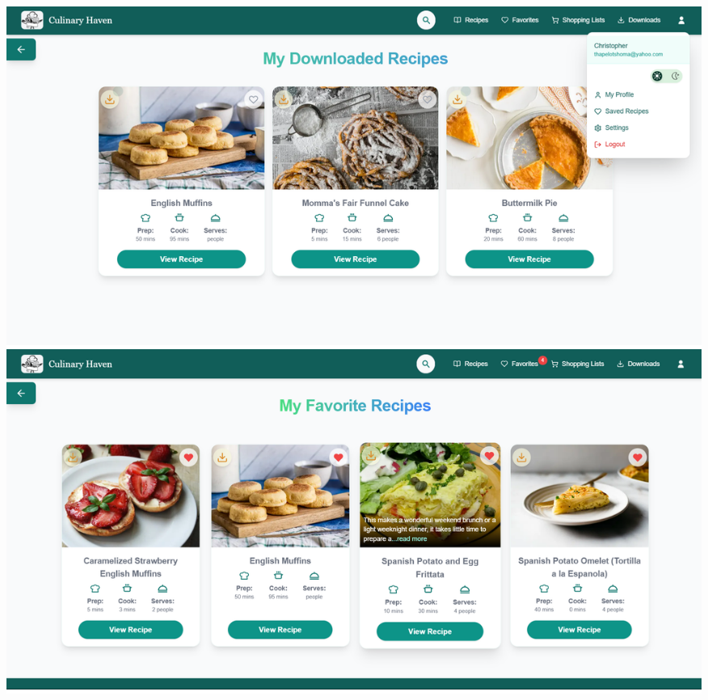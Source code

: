![Download Page](/public/screenshots/ScreenshotDownloads.png)
![Favorite Page](/public/screenshots/ScreenshotFavorite.png)